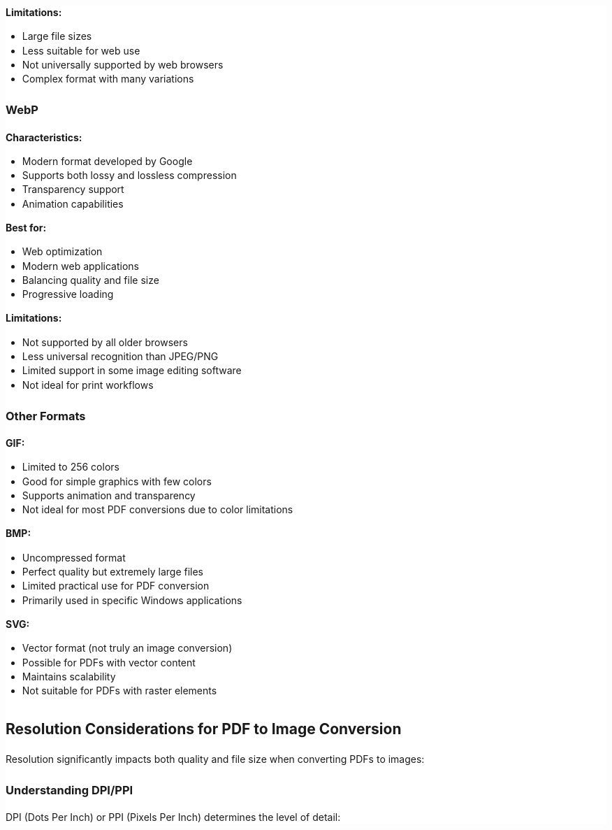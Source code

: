 **Limitations:**
- Large file sizes
- Less suitable for web use
- Not universally supported by web browsers
- Complex format with many variations

### WebP

**Characteristics:**
- Modern format developed by Google
- Supports both lossy and lossless compression
- Transparency support
- Animation capabilities

**Best for:**
- Web optimization
- Modern web applications
- Balancing quality and file size
- Progressive loading

**Limitations:**
- Not supported by all older browsers
- Less universal recognition than JPEG/PNG
- Limited support in some image editing software
- Not ideal for print workflows

### Other Formats

**GIF:**
- Limited to 256 colors
- Good for simple graphics with few colors
- Supports animation and transparency
- Not ideal for most PDF conversions due to color limitations

**BMP:**
- Uncompressed format
- Perfect quality but extremely large files
- Limited practical use for PDF conversion
- Primarily used in specific Windows applications

**SVG:**
- Vector format (not truly an image conversion)
- Possible for PDFs with vector content
- Maintains scalability
- Not suitable for PDFs with raster elements

## Resolution Considerations for PDF to Image Conversion

Resolution significantly impacts both quality and file size when converting PDFs to images:

### Understanding DPI/PPI

DPI (Dots Per Inch) or PPI (Pixels Per Inch) determines the level of detail:
